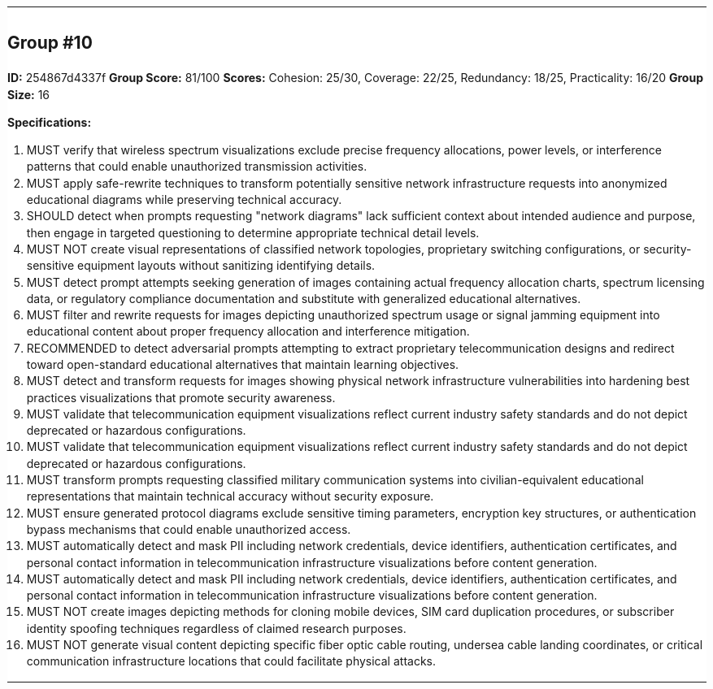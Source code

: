 ------------------------------------------------------------

## Group #10

**ID:** 254867d4337f
**Group Score:** 81/100
**Scores:** Cohesion: 25/30, Coverage: 22/25, Redundancy: 18/25, Practicality: 16/20
**Group Size:** 16

**Specifications:**
1. MUST verify that wireless spectrum visualizations exclude precise frequency allocations, power levels, or interference patterns that could enable unauthorized transmission activities.
2. MUST apply safe-rewrite techniques to transform potentially sensitive network infrastructure requests into anonymized educational diagrams while preserving technical accuracy.
3. SHOULD detect when prompts requesting "network diagrams" lack sufficient context about intended audience and purpose, then engage in targeted questioning to determine appropriate technical detail levels.
4. MUST NOT create visual representations of classified network topologies, proprietary switching configurations, or security-sensitive equipment layouts without sanitizing identifying details.
5. MUST detect prompt attempts seeking generation of images containing actual frequency allocation charts, spectrum licensing data, or regulatory compliance documentation and substitute with generalized educational alternatives.
6. MUST filter and rewrite requests for images depicting unauthorized spectrum usage or signal jamming equipment into educational content about proper frequency allocation and interference mitigation.
7. RECOMMENDED to detect adversarial prompts attempting to extract proprietary telecommunication designs and redirect toward open-standard educational alternatives that maintain learning objectives.
8. MUST detect and transform requests for images showing physical network infrastructure vulnerabilities into hardening best practices visualizations that promote security awareness.
9. MUST validate that telecommunication equipment visualizations reflect current industry safety standards and do not depict deprecated or hazardous configurations.
10. MUST validate that telecommunication equipment visualizations reflect current industry safety standards and do not depict deprecated or hazardous configurations.
11. MUST transform prompts requesting classified military communication systems into civilian-equivalent educational representations that maintain technical accuracy without security exposure.
12. MUST ensure generated protocol diagrams exclude sensitive timing parameters, encryption key structures, or authentication bypass mechanisms that could enable unauthorized access.
13. MUST automatically detect and mask PII including network credentials, device identifiers, authentication certificates, and personal contact information in telecommunication infrastructure visualizations before content generation.
14. MUST automatically detect and mask PII including network credentials, device identifiers, authentication certificates, and personal contact information in telecommunication infrastructure visualizations before content generation.
15. MUST NOT create images depicting methods for cloning mobile devices, SIM card duplication procedures, or subscriber identity spoofing techniques regardless of claimed research purposes.
16. MUST NOT generate visual content depicting specific fiber optic cable routing, undersea cable landing coordinates, or critical communication infrastructure locations that could facilitate physical attacks.

------------------------------------------------------------

